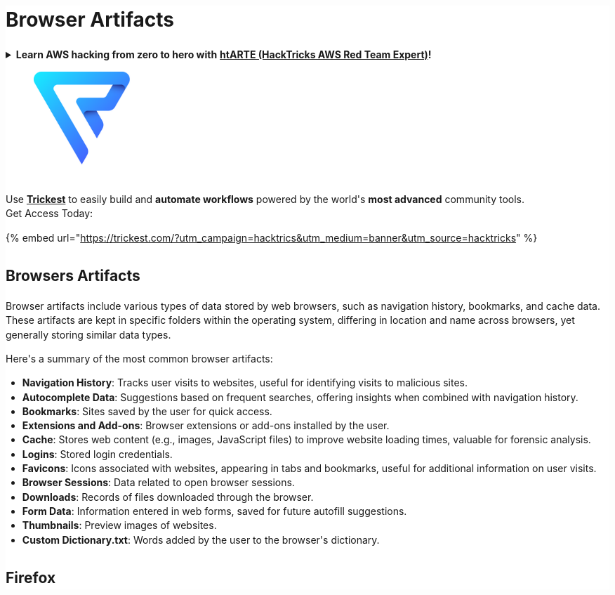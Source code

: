 # Browser Artifacts

<details><summary><strong>Learn AWS hacking from zero to hero with</strong> <a href="https://training.hacktricks.xyz/courses/arte"><strong>htARTE (HackTricks AWS Red Team Expert)</strong></a><strong>!</strong></summary></details>

<figure><img src="../../../.gitbook/assets/image (3) (1) (1) (1) (1) (1).png" alt=""><figcaption></figcaption></figure>

\
Use [**Trickest**](https://trickest.com/?utm\_campaign=hacktrics\&utm\_medium=banner\&utm\_source=hacktricks) to easily build and **automate workflows** powered by the world's **most advanced** community tools.\
Get Access Today:

{% embed url="https://trickest.com/?utm_campaign=hacktrics&utm_medium=banner&utm_source=hacktricks" %}

## Browsers Artifacts <a href="#id-3def" id="id-3def"></a>

Browser artifacts include various types of data stored by web browsers, such as navigation history, bookmarks, and cache data. These artifacts are kept in specific folders within the operating system, differing in location and name across browsers, yet generally storing similar data types.

Here's a summary of the most common browser artifacts:

* **Navigation History**: Tracks user visits to websites, useful for identifying visits to malicious sites.
* **Autocomplete Data**: Suggestions based on frequent searches, offering insights when combined with navigation history.
* **Bookmarks**: Sites saved by the user for quick access.
* **Extensions and Add-ons**: Browser extensions or add-ons installed by the user.
* **Cache**: Stores web content (e.g., images, JavaScript files) to improve website loading times, valuable for forensic analysis.
* **Logins**: Stored login credentials.
* **Favicons**: Icons associated with websites, appearing in tabs and bookmarks, useful for additional information on user visits.
* **Browser Sessions**: Data related to open browser sessions.
* **Downloads**: Records of files downloaded through the browser.
* **Form Data**: Information entered in web forms, saved for future autofill suggestions.
* **Thumbnails**: Preview images of websites.
* **Custom Dictionary.txt**: Words added by the user to the browser's dictionary.

## Firefox
